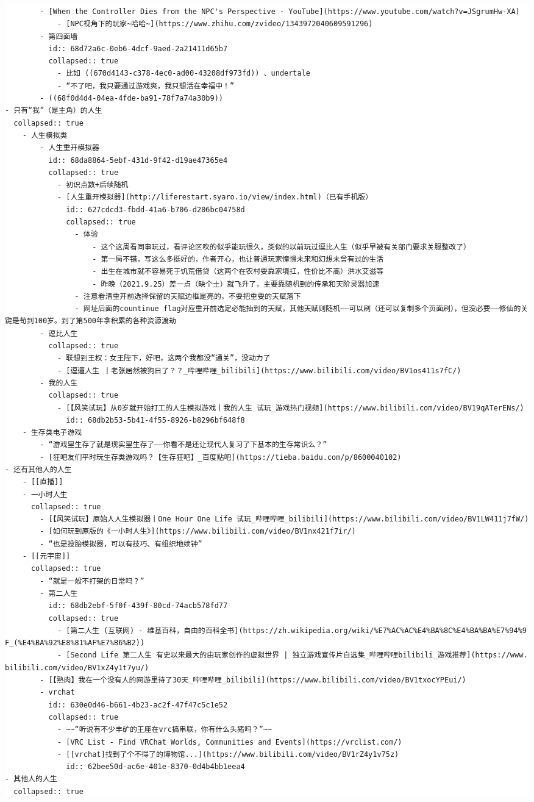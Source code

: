 			- [When the Controller Dies from the NPC's Perspective - YouTube](https://www.youtube.com/watch?v=JSgrumHw-XA)
				- [NPC视角下的玩家~哈哈~](https://www.zhihu.com/zvideo/1343972040609591296)
			- 第四面墙
			  id:: 68d72a6c-0eb6-4dcf-9aed-2a21411d65b7
			  collapsed:: true
				- 比如 ((670d4143-c378-4ec0-ad00-43208df973fd)) 、undertale
				- “不了吧，我只要通过游戏爽，我只想活在幸福中！”
			- ((68f0d4d4-04ea-4fde-ba91-78f7a74a30b9))
	- 只有“我”（是主角）的人生
	  collapsed:: true
		- 人生模拟类
			- 人生重开模拟器
			  id:: 68da8864-5ebf-431d-9f42-d19ae47365e4
			  collapsed:: true
				- 初识点数+后续随机
				- [人生重开模拟器](http://liferestart.syaro.io/view/index.html)（已有手机版）
				  id:: 627cdcd3-fbdd-41a6-b706-d206bc04758d
				  collapsed:: true
					- 体验
						- 这个这周看同事玩过，看评论区吹的似乎能玩很久，类似的以前玩过逗比人生（似乎早被有关部门要求关服整改了）
						- 第一局不错，写这么多挺好的，作者开心，也让普通玩家憧憬未来和幻想未曾有过的生活
						- 出生在城市就不容易死于饥荒借贷（这两个在农村要靠家境扛，性价比不高）洪水艾滋等
						- 昨晚（2021.9.25）差一点（缺个土）就飞升了，主要靠随机到的传承和天阶灵器加速
					- 注意看清重开前选择保留的天赋边框是亮的，不要把重要的天赋落下
					- 网址后面的countinue flag对应重开前选定必能抽到的天赋，其他天赋则随机——可以刷（还可以复制多个页面刷），但没必要——修仙的关键是苟到100岁。到了第500年拿积累的各种资源渡劫
			- 逗比人生
			  collapsed:: true
				- 联想到王权：女王陛下，好吧，这两个我都没“通关”，没动力了
				- [逗逼人生 丨老张居然被狗日了？？_哔哩哔哩_bilibili](https://www.bilibili.com/video/BV1os411s7fC/)
			- 我的人生
			  collapsed:: true
				- [【风笑试玩】从0岁就开始打工的人生模拟游戏丨我的人生 试玩_游戏热门视频](https://www.bilibili.com/video/BV19qATerENs/)
				  id:: 68db2b53-5b41-4f55-8926-b8296bf648f8
		- 生存类电子游戏
			- “游戏里生存了就是现实里生存了——你看不是还让现代人复习了下基本的生存常识么？”
			- [狂吧友们平时玩生存类游戏吗？【生存狂吧】_百度贴吧](https://tieba.baidu.com/p/8600040102)
	- 还有其他人的人生
		- [[直播]]
		- 一小时人生
		  collapsed:: true
			- [【风笑试玩】原始人人生模拟器丨One Hour One Life 试玩_哔哩哔哩_bilibili](https://www.bilibili.com/video/BV1LW411j7fW/)
			- [如何玩到原版的《一小时人生》](https://www.bilibili.com/video/BV1nx421f7ir/)
			- “也是投胎模拟器，可以有技巧、有组织地续钟”
		- [[元宇宙]]
		  collapsed:: true
			- “就是一般不打架的日常吗？”
			- 第二人生
			  id:: 68db2ebf-5f0f-439f-80cd-74acb578fd77
			  collapsed:: true
				- [第二人生 (互联网) - 维基百科，自由的百科全书](https://zh.wikipedia.org/wiki/%E7%AC%AC%E4%BA%8C%E4%BA%BA%E7%94%9F_(%E4%BA%92%E8%81%AF%E7%B6%B2))
				- [Second Life 第二人生 有史以来最大的由玩家创作的虚拟世界 | 独立游戏宣传片自选集_哔哩哔哩bilibili_游戏推荐](https://www.bilibili.com/video/BV1xZ4y1t7yu/)
			- [【熟肉】我在一个没有人的网游里待了30天_哔哩哔哩_bilibili](https://www.bilibili.com/video/BV1txocYPEui/)
			- vrchat
			  id:: 630e0d46-b661-4b23-ac2f-47f47c5c1e52
			  collapsed:: true
				- ~~“听说有不少丰矿的王座在vrc搞串联，你有什么头猪吗？”~~
				- [VRC List - Find VRChat Worlds, Communities and Events](https://vrclist.com/)
				- [[vrchat]找到了个不得了的博物馆...](https://www.bilibili.com/video/BV1rZ4y1v75z)
				  id:: 62bee50d-ac6e-401e-8370-0d4b4bb1eea4
	- 其他人的人生
	  collapsed:: true